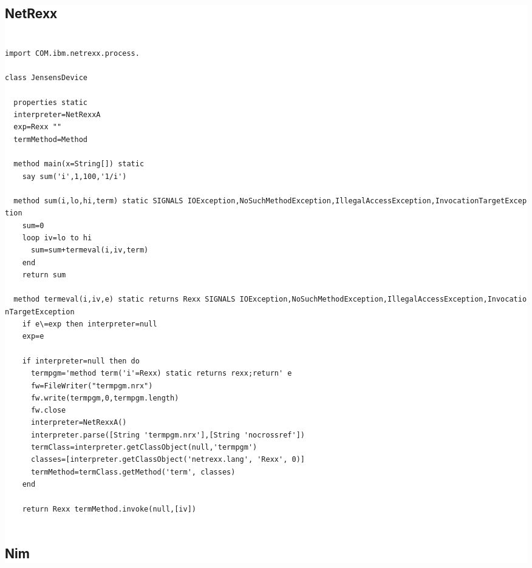 

## NetRexx


```netrexx

import COM.ibm.netrexx.process.

class JensensDevice
  
  properties static
  interpreter=NetRexxA
  exp=Rexx ""    
  termMethod=Method
  
  method main(x=String[]) static
    say sum('i',1,100,'1/i')
    
  method sum(i,lo,hi,term) static SIGNALS IOException,NoSuchMethodException,IllegalAccessException,InvocationTargetException
    sum=0
    loop iv=lo to hi
      sum=sum+termeval(i,iv,term)
    end
    return sum
    
  method termeval(i,iv,e) static returns Rexx SIGNALS IOException,NoSuchMethodException,IllegalAccessException,InvocationTargetException 
    if e\=exp then interpreter=null
    exp=e
    
    if interpreter=null then do
      termpgm='method term('i'=Rexx) static returns rexx;return' e
      fw=FileWriter("termpgm.nrx")
      fw.write(termpgm,0,termpgm.length)
      fw.close
      interpreter=NetRexxA()
      interpreter.parse([String 'termpgm.nrx'],[String 'nocrossref'])
      termClass=interpreter.getClassObject(null,'termpgm')
      classes=[interpreter.getClassObject('netrexx.lang', 'Rexx', 0)]
      termMethod=termClass.getMethod('term', classes)
    end
    
    return Rexx termMethod.invoke(null,[iv])
    

```



## Nim
